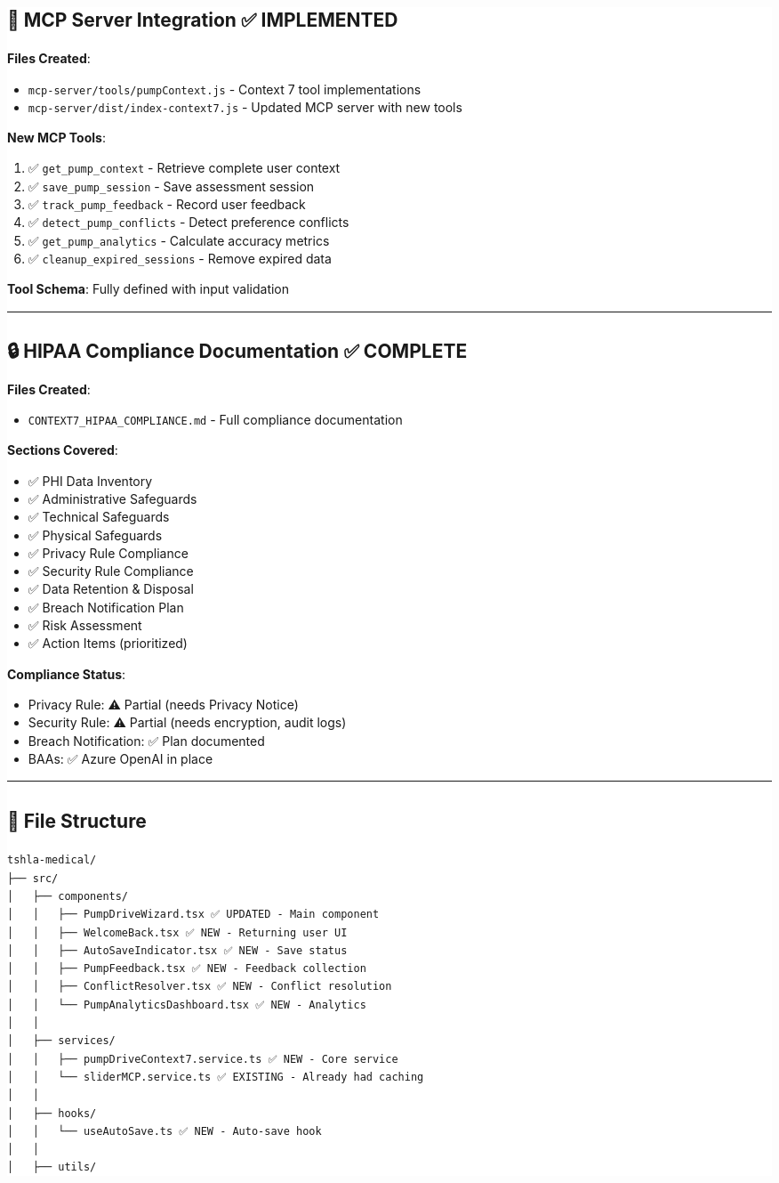 
## 🔧 MCP Server Integration ✅ IMPLEMENTED

**Files Created**:
- `mcp-server/tools/pumpContext.js` - Context 7 tool implementations
- `mcp-server/dist/index-context7.js` - Updated MCP server with new tools

**New MCP Tools**:
1. ✅ `get_pump_context` - Retrieve complete user context
2. ✅ `save_pump_session` - Save assessment session
3. ✅ `track_pump_feedback` - Record user feedback
4. ✅ `detect_pump_conflicts` - Detect preference conflicts
5. ✅ `get_pump_analytics` - Calculate accuracy metrics
6. ✅ `cleanup_expired_sessions` - Remove expired data

**Tool Schema**: Fully defined with input validation

---

## 🔒 HIPAA Compliance Documentation ✅ COMPLETE

**Files Created**:
- `CONTEXT7_HIPAA_COMPLIANCE.md` - Full compliance documentation

**Sections Covered**:
- ✅ PHI Data Inventory
- ✅ Administrative Safeguards
- ✅ Technical Safeguards
- ✅ Physical Safeguards
- ✅ Privacy Rule Compliance
- ✅ Security Rule Compliance
- ✅ Data Retention & Disposal
- ✅ Breach Notification Plan
- ✅ Risk Assessment
- ✅ Action Items (prioritized)

**Compliance Status**:
- Privacy Rule: ⚠️ Partial (needs Privacy Notice)
- Security Rule: ⚠️ Partial (needs encryption, audit logs)
- Breach Notification: ✅ Plan documented
- BAAs: ✅ Azure OpenAI in place

---

## 📁 File Structure

```
tshla-medical/
├── src/
│   ├── components/
│   │   ├── PumpDriveWizard.tsx ✅ UPDATED - Main component
│   │   ├── WelcomeBack.tsx ✅ NEW - Returning user UI
│   │   ├── AutoSaveIndicator.tsx ✅ NEW - Save status
│   │   ├── PumpFeedback.tsx ✅ NEW - Feedback collection
│   │   ├── ConflictResolver.tsx ✅ NEW - Conflict resolution
│   │   └── PumpAnalyticsDashboard.tsx ✅ NEW - Analytics
│   │
│   ├── services/
│   │   ├── pumpDriveContext7.service.ts ✅ NEW - Core service
│   │   └── sliderMCP.service.ts ✅ EXISTING - Already had caching
│   │
│   ├── hooks/
│   │   └── useAutoSave.ts ✅ NEW - Auto-save hook
│   │
│   ├── utils/
```